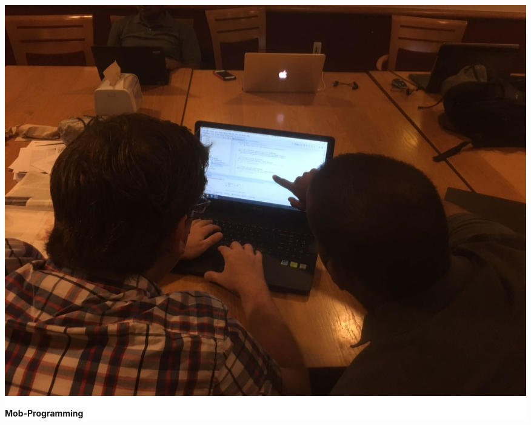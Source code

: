 ![](https://raw.githubusercontent.com/cscis71summe17/TheVacationer/master/Sprint3/Pair1.jpeg)




**Mob-Programming**
